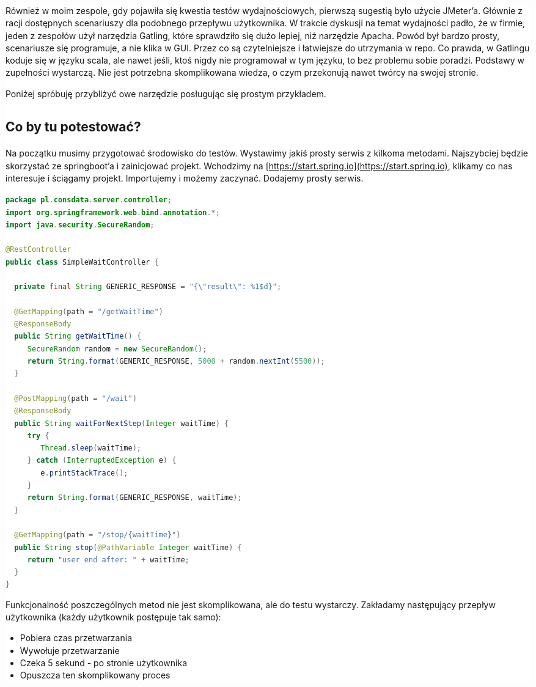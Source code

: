 Również w moim zespole, gdy pojawiła się kwestia testów wydajnościowych, pierwszą sugestią było użycie JMeter’a. Głównie z racji dostępnych scenariuszy dla podobnego przepływu użytkownika. W trakcie dyskusji na temat wydajności padło, że w firmie, jeden z zespołów użył narzędzia Gatling, które sprawdziło się dużo lepiej, niż narzędzie Apacha. Powód był bardzo prosty, scenariusze się programuje, a nie klika w GUI. Przez co są czytelniejsze i łatwiejsze do utrzymania w repo. Co prawda, w Gatlingu koduje się w języku scala, ale nawet jeśli, ktoś nigdy nie programował w tym języku, to bez problemu sobie poradzi. Podstawy w zupełności wystarczą. Nie jest potrzebna skomplikowana wiedza, o czym przekonują nawet twórcy na swojej stronie.

Poniżej spróbuję przybliżyć owe narzędzie posługując się prostym przykładem.

## Co by tu potestować?
Na początku musimy przygotować środowisko do testów. Wystawimy jakiś prosty serwis z kilkoma metodami. Najszybciej będzie skorzystać ze springboot’a i zainicjować projekt. Wchodzimy na [https://start.spring.io](https://start.spring.io), klikamy co nas interesuje i ściągamy projekt. Importujemy i możemy zaczynać. Dodajemy prosty serwis.
```java
package pl.consdata.server.controller;
import org.springframework.web.bind.annotation.*;
import java.security.SecureRandom;

@RestController
public class SimpleWaitController {

  private final String GENERIC_RESPONSE = "{\"result\": %1$d}";

  @GetMapping(path = "/getWaitTime")
  @ResponseBody
  public String getWaitTime() {
     SecureRandom random = new SecureRandom();
     return String.format(GENERIC_RESPONSE, 5000 + random.nextInt(5500));
  }

  @PostMapping(path = "/wait")
  @ResponseBody
  public String waitForNextStep(Integer waitTime) {
     try {
        Thread.sleep(waitTime);
     } catch (InterruptedException e) {
        e.printStackTrace();
     }
     return String.format(GENERIC_RESPONSE, waitTime);
  }

  @GetMapping(path = "/stop/{waitTime}")
  public String stop(@PathVariable Integer waitTime) {
     return "user end after: " + waitTime;
  }
}
```

Funkcjonalność poszczególnych metod nie jest skomplikowana, ale do testu wystarczy. Zakładamy następujący przepływ użytkownika (każdy użytkownik postępuje tak samo):
- Pobiera czas przetwarzania
- Wywołuje przetwarzanie
- Czeka 5 sekund - po stronie użytkownika
- Opuszcza ten skomplikowany proces
